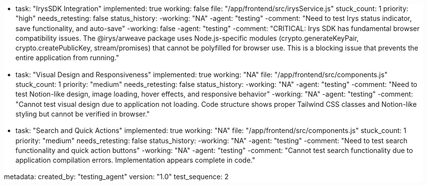   - task: "IrysSDK Integration"
    implemented: true
    working: false
    file: "/app/frontend/src/irysService.js"
    stuck_count: 1
    priority: "high"
    needs_retesting: false
    status_history:
        -working: "NA"
        -agent: "testing"
        -comment: "Need to test Irys status indicator, save functionality, and auto-save"
        -working: false
        -agent: "testing"
        -comment: "CRITICAL: Irys SDK has fundamental browser compatibility issues. The @irys/arweave package uses Node.js-specific modules (crypto.generateKeyPair, crypto.createPublicKey, stream/promises) that cannot be polyfilled for browser use. This is a blocking issue that prevents the entire application from running."

  - task: "Visual Design and Responsiveness"
    implemented: true
    working: "NA"
    file: "/app/frontend/src/components.js"
    stuck_count: 1
    priority: "medium"
    needs_retesting: false
    status_history:
        -working: "NA"
        -agent: "testing"
        -comment: "Need to test Notion-like design, image loading, hover effects, and responsive behavior"
        -working: "NA"
        -agent: "testing"
        -comment: "Cannot test visual design due to application not loading. Code structure shows proper Tailwind CSS classes and Notion-like styling but cannot be verified in browser."

  - task: "Search and Quick Actions"
    implemented: true
    working: "NA"
    file: "/app/frontend/src/components.js"
    stuck_count: 1
    priority: "medium"
    needs_retesting: false
    status_history:
        -working: "NA"
        -agent: "testing"
        -comment: "Need to test search functionality and quick action buttons"
        -working: "NA"
        -agent: "testing"
        -comment: "Cannot test search functionality due to application compilation errors. Implementation appears complete in code."

metadata:
  created_by: "testing_agent"
  version: "1.0"
  test_sequence: 2
